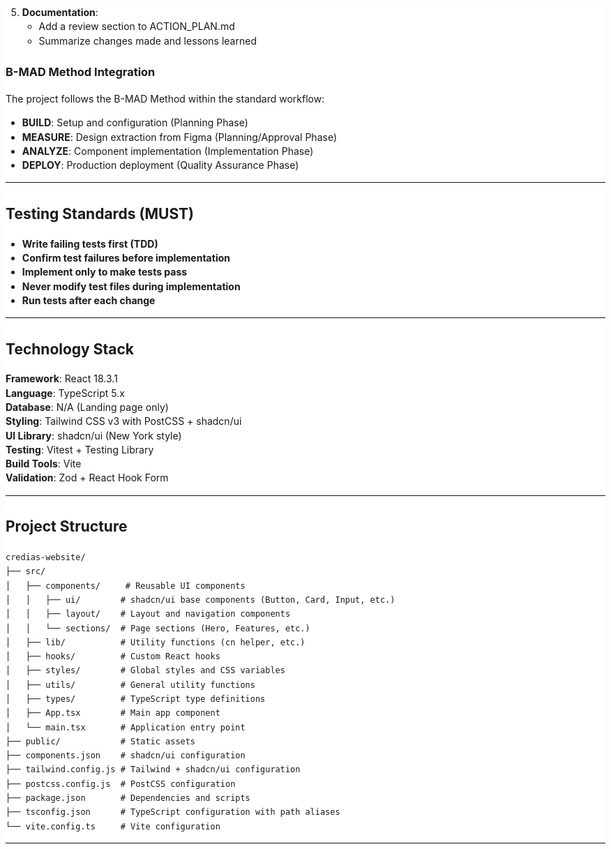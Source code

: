 5. **Documentation**: 
   - Add a review section to ACTION_PLAN.md
   - Summarize changes made and lessons learned

### B-MAD Method Integration

The project follows the B-MAD Method within the standard workflow:
- **BUILD**: Setup and configuration (Planning Phase)
- **MEASURE**: Design extraction from Figma (Planning/Approval Phase)
- **ANALYZE**: Component implementation (Implementation Phase)
- **DEPLOY**: Production deployment (Quality Assurance Phase)

---

## Testing Standards (MUST)

- **Write failing tests first (TDD)**
- **Confirm test failures before implementation**
- **Implement only to make tests pass**
- **Never modify test files during implementation**
- **Run tests after each change**

---

## Technology Stack

**Framework**: React 18.3.1  
**Language**: TypeScript 5.x  
**Database**: N/A (Landing page only)  
**Styling**: Tailwind CSS v3 with PostCSS + shadcn/ui  
**UI Library**: shadcn/ui (New York style)  
**Testing**: Vitest + Testing Library  
**Build Tools**: Vite  
**Validation**: Zod + React Hook Form

---

## Project Structure

```
credias-website/
├── src/
│   ├── components/     # Reusable UI components
│   │   ├── ui/        # shadcn/ui base components (Button, Card, Input, etc.)
│   │   ├── layout/    # Layout and navigation components
│   │   └── sections/  # Page sections (Hero, Features, etc.)
│   ├── lib/           # Utility functions (cn helper, etc.)
│   ├── hooks/         # Custom React hooks
│   ├── styles/        # Global styles and CSS variables
│   ├── utils/         # General utility functions
│   ├── types/         # TypeScript type definitions
│   ├── App.tsx        # Main app component
│   └── main.tsx       # Application entry point
├── public/            # Static assets
├── components.json    # shadcn/ui configuration
├── tailwind.config.js # Tailwind + shadcn/ui configuration
├── postcss.config.js  # PostCSS configuration
├── package.json       # Dependencies and scripts
├── tsconfig.json      # TypeScript configuration with path aliases
└── vite.config.ts     # Vite configuration
```

---